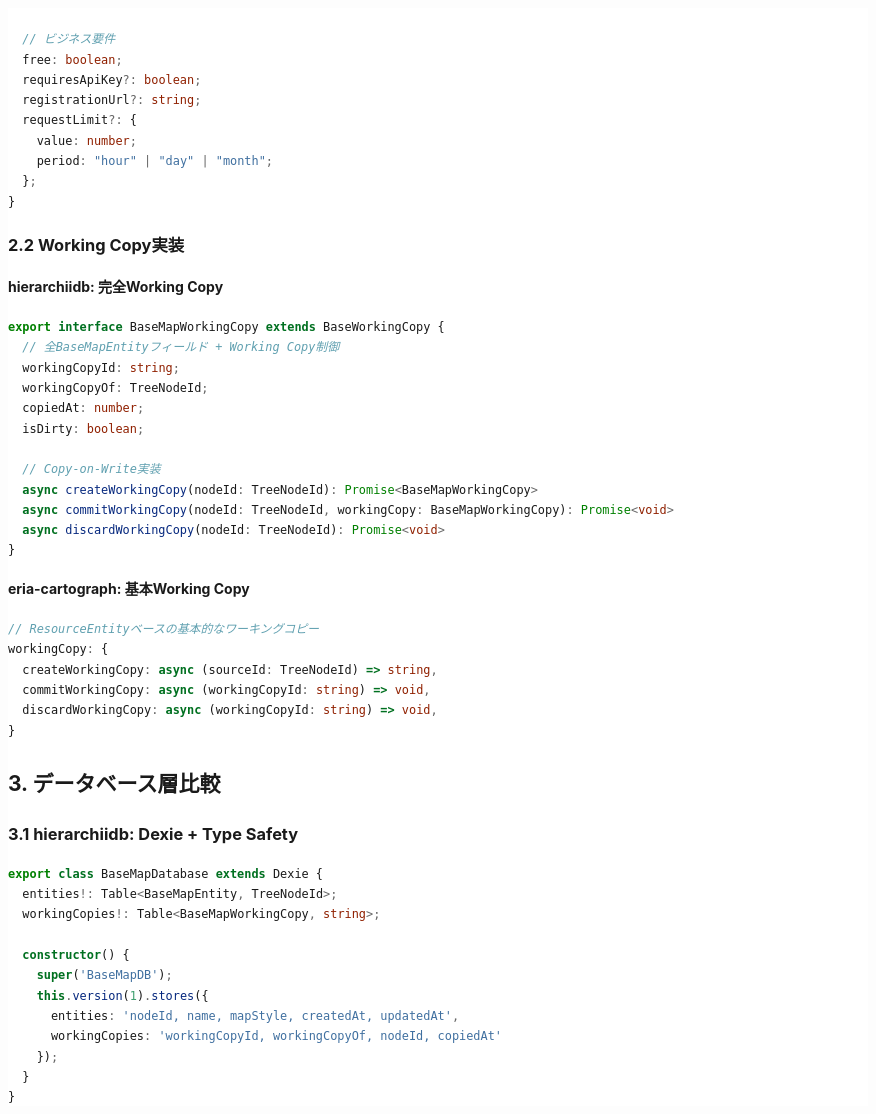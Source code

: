 ```typescript
  
  // ビジネス要件
  free: boolean;
  requiresApiKey?: boolean;
  registrationUrl?: string;
  requestLimit?: {
    value: number;
    period: "hour" | "day" | "month";
  };
}
```

### 2.2 Working Copy実装

#### hierarchiidb: 完全Working Copy
```typescript
export interface BaseMapWorkingCopy extends BaseWorkingCopy {
  // 全BaseMapEntityフィールド + Working Copy制御
  workingCopyId: string;
  workingCopyOf: TreeNodeId;
  copiedAt: number;
  isDirty: boolean;
  
  // Copy-on-Write実装
  async createWorkingCopy(nodeId: TreeNodeId): Promise<BaseMapWorkingCopy>
  async commitWorkingCopy(nodeId: TreeNodeId, workingCopy: BaseMapWorkingCopy): Promise<void>
  async discardWorkingCopy(nodeId: TreeNodeId): Promise<void>
}
```

#### eria-cartograph: 基本Working Copy
```typescript
// ResourceEntityベースの基本的なワーキングコピー
workingCopy: {
  createWorkingCopy: async (sourceId: TreeNodeId) => string,
  commitWorkingCopy: async (workingCopyId: string) => void,
  discardWorkingCopy: async (workingCopyId: string) => void,
}
```

## 3. データベース層比較

### 3.1 hierarchiidb: Dexie + Type Safety

```typescript
export class BaseMapDatabase extends Dexie {
  entities!: Table<BaseMapEntity, TreeNodeId>;
  workingCopies!: Table<BaseMapWorkingCopy, string>;

  constructor() {
    super('BaseMapDB');
    this.version(1).stores({
      entities: 'nodeId, name, mapStyle, createdAt, updatedAt',
      workingCopies: 'workingCopyId, workingCopyOf, nodeId, copiedAt'
    });
  }
}
```

